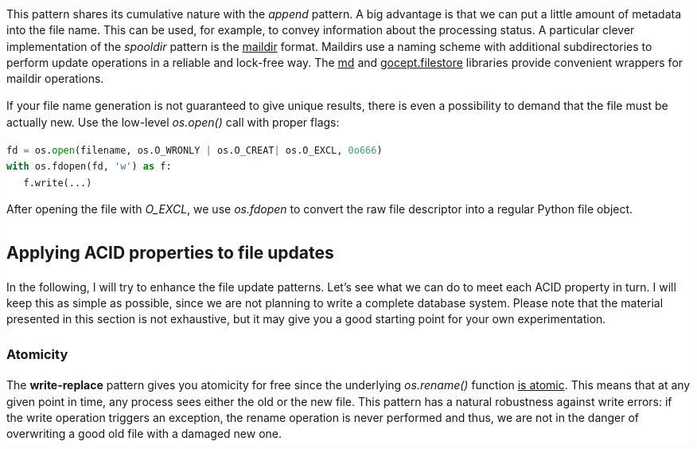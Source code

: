 





This pattern shares its cumulative nature with the _append_ pattern. A big advantage is that we can put a little amount of metadata into the file name. This can be used, for example, to convey information about the processing status. A particular clever implementation of the _spooldir_ pattern is the [maildir](https://en.wikipedia.org/wiki/Maildir) format. Maildirs use a naming scheme with additional subdirectories to perform update operations in a reliable and lock-free way. The [md](https://pypi.python.org/pypi/md/) and [gocept.filestore](https://pypi.python.org/pypi/gocept.filestore/) libraries provide convenient wrappers for maildir operations.

If your file name generation is not guaranteed to give unique results, there is even a possibility to demand that the file must be actually new. Use the low-level _os.open()_ call with proper flags:







```python
fd = os.open(filename, os.O_WRONLY | os.O_CREAT| os.O_EXCL, 0o666)
with os.fdopen(fd, 'w') as f:
   f.write(...)
```







After opening the file with *O_EXCL*, we use _os.fdopen_ to convert the raw file descriptor into a regular Python file object.












## Applying ACID properties to file updates


In the following, I will try to enhance the file update patterns. Let’s see what we can do to meet each ACID property in turn. I will keep this as simple as possible, since we are not planning to write a complete database system. Please note that the material presented in this section is not exhaustive, but it may give you a good starting point for your own experimentation.





### Atomicity


The **write-replace** pattern gives you atomicity for free since the underlying _os.rename()_ function [is atomic](http://rcrowley.org/2010/01/06/things-unix-can-do-atomically.html). This means that at any given point in time, any process sees either the old or the new file. This pattern has a natural robustness against write errors: if the write operation triggers an exception, the rename operation is never performed and thus, we are not in the danger of overwriting a good old file with a damaged new one.
